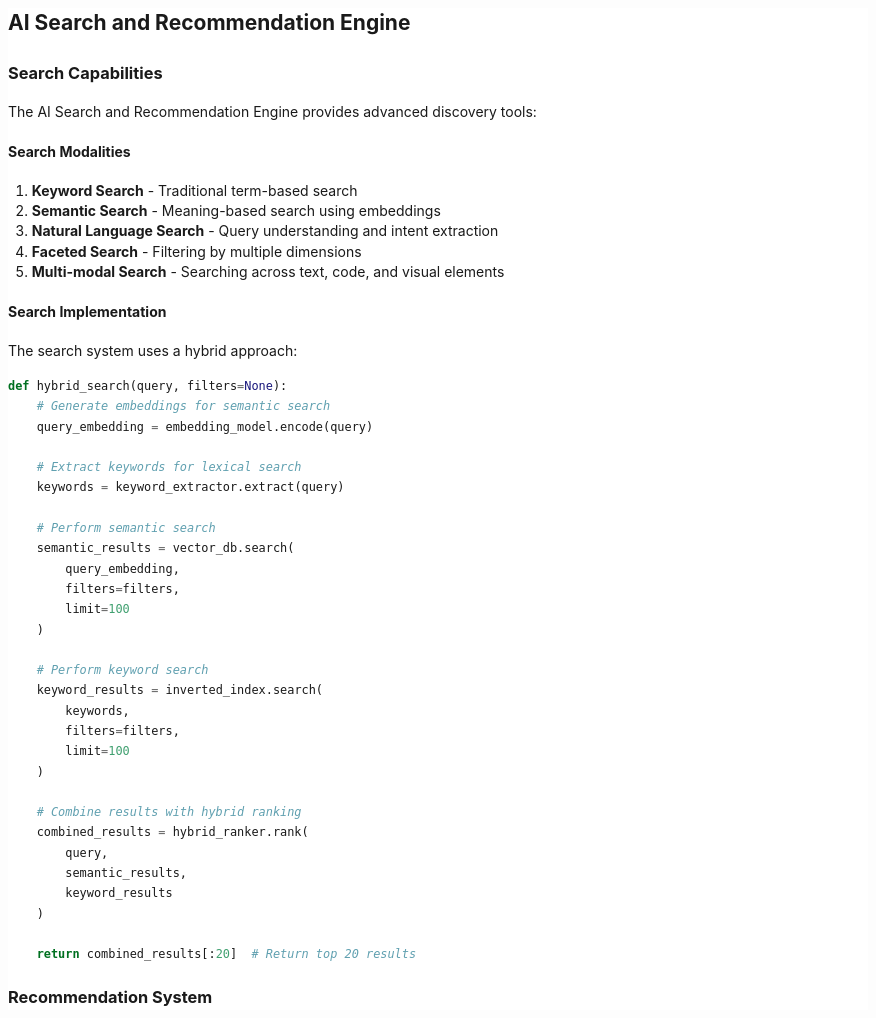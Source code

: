 ## AI Search and Recommendation Engine

### Search Capabilities

The AI Search and Recommendation Engine provides advanced discovery tools:

#### Search Modalities

1. **Keyword Search** - Traditional term-based search
2. **Semantic Search** - Meaning-based search using embeddings
3. **Natural Language Search** - Query understanding and intent extraction
4. **Faceted Search** - Filtering by multiple dimensions
5. **Multi-modal Search** - Searching across text, code, and visual elements

#### Search Implementation

The search system uses a hybrid approach:

```python
def hybrid_search(query, filters=None):
    # Generate embeddings for semantic search
    query_embedding = embedding_model.encode(query)
    
    # Extract keywords for lexical search
    keywords = keyword_extractor.extract(query)
    
    # Perform semantic search
    semantic_results = vector_db.search(
        query_embedding, 
        filters=filters,
        limit=100
    )
    
    # Perform keyword search
    keyword_results = inverted_index.search(
        keywords,
        filters=filters,
        limit=100
    )
    
    # Combine results with hybrid ranking
    combined_results = hybrid_ranker.rank(
        query,
        semantic_results,
        keyword_results
    )
    
    return combined_results[:20]  # Return top 20 results
```

### Recommendation System
